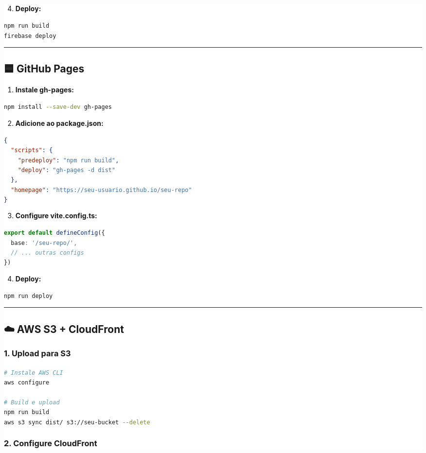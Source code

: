 4. **Deploy:**
```bash
npm run build
firebase deploy
```

---

## 🟦 GitHub Pages

1. **Instale gh-pages:**
```bash
npm install --save-dev gh-pages
```

2. **Adicione ao package.json:**
```json
{
  "scripts": {
    "predeploy": "npm run build",
    "deploy": "gh-pages -d dist"
  },
  "homepage": "https://seu-usuario.github.io/seu-repo"
}
```

3. **Configure vite.config.ts:**
```ts
export default defineConfig({
  base: '/seu-repo/',
  // ... outras configs
})
```

4. **Deploy:**
```bash
npm run deploy
```

---

## ☁️ AWS S3 + CloudFront

### 1. Upload para S3

```bash
# Instale AWS CLI
aws configure

# Build e upload
npm run build
aws s3 sync dist/ s3://seu-bucket --delete
```

### 2. Configure CloudFront
